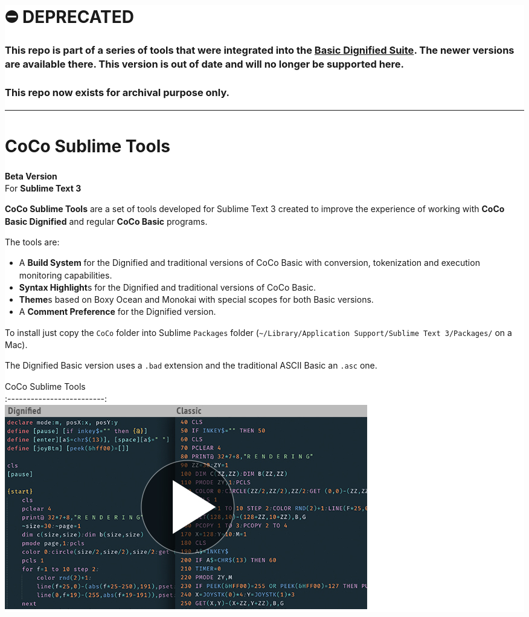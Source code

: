 # ⛔️ DEPRECATED
### This repo is part of a series of tools that were integrated into the [Basic Dignified Suite](https://github.com/farique1/basic-dignified). The newer versions are available there. This version is out of date and will no longer be supported here.    
### This repo now exists for archival purpose only.   
----------------------------

# CoCo Sublime Tools  
**Beta Version**  
For **Sublime Text 3**  
  
**CoCo Sublime Tools** are a set of tools developed for Sublime Text 3 created to improve the experience of working with **CoCo Basic Dignified** and regular **CoCo Basic** programs.  
  
The tools are:  
- A **Build System** for the Dignified and traditional versions of CoCo Basic with conversion, tokenization and execution monitoring capabilities.  
- **Syntax Highlight**s for the Dignified and traditional versions of CoCo Basic.  
- **Theme**s based on Boxy Ocean and Monokai with special scopes for both Basic versions.  
- A **Comment Preference** for the Dignified version.  
  
To install just copy the `CoCo` folder into Sublime `Packages` folder (`~/Library/Application Support/Sublime Text 3/Packages/` on a Mac).  
  
The Dignified Basic version uses a `.bad` extension and the traditional ASCII Basic an `.asc` one.  
  
CoCo Sublime Tools  
:-------------------------:  
[![CoCo Sublime Tools in action](TitleVT.jpg)](https://youtu.be/aQfmmiJ9mzo)  
  
